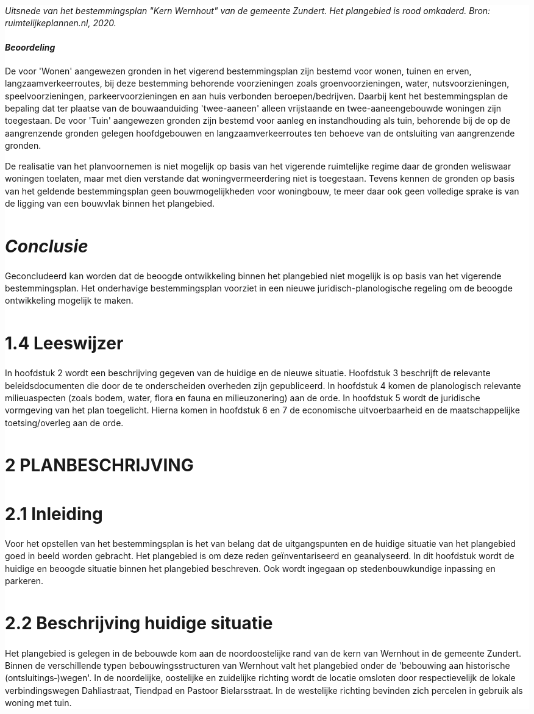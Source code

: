 *Uitsnede van het bestemmingsplan "Kern Wernhout" van de gemeente Zundert. Het plangebied is rood omkaderd. Bron: ruimtelijkeplannen.nl, 2020.*

#### *Beoordeling*

De voor 'Wonen' aangewezen gronden in het vigerend bestemmingsplan zijn bestemd voor wonen, tuinen en erven, langzaamverkeerroutes, bij deze bestemming behorende voorzieningen zoals groenvoorzieningen, water, nutsvoorzieningen, speelvoorzieningen, parkeervoorzieningen en aan huis verbonden beroepen/bedrijven. Daarbij kent het bestemmingsplan de bepaling dat ter plaatse van de bouwaanduiding 'twee-aaneen' alleen vrijstaande en twee-aaneengebouwde woningen zijn toegestaan. De voor 'Tuin' aangewezen gronden zijn bestemd voor aanleg en instandhouding als tuin, behorende bij de op de aangrenzende gronden gelegen hoofdgebouwen en langzaamverkeerroutes ten behoeve van de ontsluiting van aangrenzende gronden.

De realisatie van het planvoornemen is niet mogelijk op basis van het vigerende ruimtelijke regime daar de gronden weliswaar woningen toelaten, maar met dien verstande dat woningvermeerdering niet is toegestaan. Tevens kennen de gronden op basis van het geldende bestemmingsplan geen bouwmogelijkheden voor woningbouw, te meer daar ook geen volledige sprake is van de ligging van een bouwvlak binnen het plangebied.

# *Conclusie*

Geconcludeerd kan worden dat de beoogde ontwikkeling binnen het plangebied niet mogelijk is op basis van het vigerende bestemmingsplan. Het onderhavige bestemmingsplan voorziet in een nieuwe juridisch-planologische regeling om de beoogde ontwikkeling mogelijk te maken.

# <span id="page-10-0"></span>**1.4 Leeswijzer**

In hoofdstuk 2 wordt een beschrijving gegeven van de huidige en de nieuwe situatie. Hoofdstuk 3 beschrijft de relevante beleidsdocumenten die door de te onderscheiden overheden zijn gepubliceerd. In hoofdstuk 4 komen de planologisch relevante milieuaspecten (zoals bodem, water, flora en fauna en milieuzonering) aan de orde. In hoofdstuk 5 wordt de juridische vormgeving van het plan toegelicht. Hierna komen in hoofdstuk 6 en 7 de economische uitvoerbaarheid en de maatschappelijke toetsing/overleg aan de orde.

# <span id="page-12-0"></span>**2 PLANBESCHRIJVING**

# <span id="page-12-1"></span>**2.1 Inleiding**

Voor het opstellen van het bestemmingsplan is het van belang dat de uitgangspunten en de huidige situatie van het plangebied goed in beeld worden gebracht. Het plangebied is om deze reden geïnventariseerd en geanalyseerd. In dit hoofdstuk wordt de huidige en beoogde situatie binnen het plangebied beschreven. Ook wordt ingegaan op stedenbouwkundige inpassing en parkeren.

# <span id="page-12-2"></span>**2.2 Beschrijving huidige situatie**

Het plangebied is gelegen in de bebouwde kom aan de noordoostelijke rand van de kern van Wernhout in de gemeente Zundert. Binnen de verschillende typen bebouwingsstructuren van Wernhout valt het plangebied onder de 'bebouwing aan historische (ontsluitings‐)wegen'. In de noordelijke, oostelijke en zuidelijke richting wordt de locatie omsloten door respectievelijk de lokale verbindingswegen Dahliastraat, Tiendpad en Pastoor Bielarsstraat. In de westelijke richting bevinden zich percelen in gebruik als woning met tuin.
